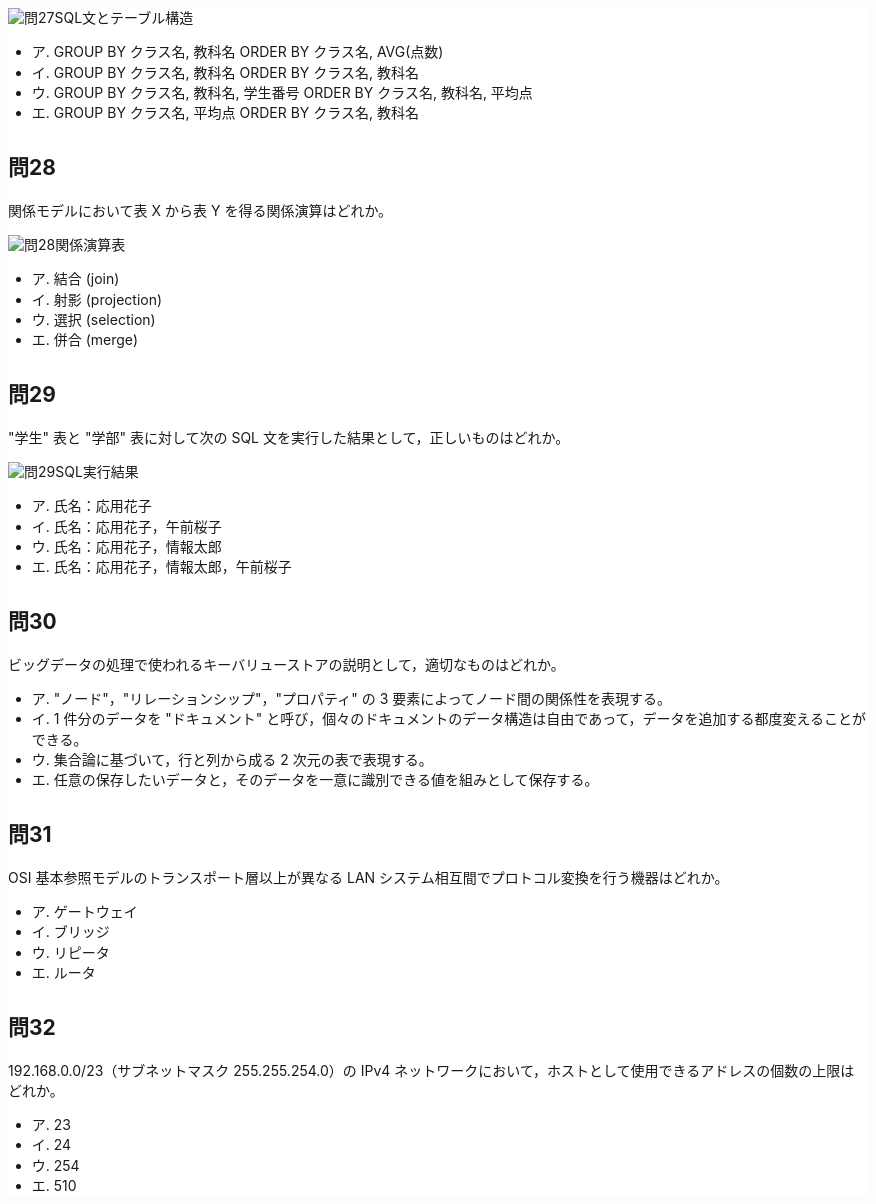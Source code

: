 ![問27SQL文とテーブル構造](./images/q27_1.png)

- ア. GROUP BY クラス名, 教科名 ORDER BY クラス名, AVG(点数)
- イ. GROUP BY クラス名, 教科名 ORDER BY クラス名, 教科名
- ウ. GROUP BY クラス名, 教科名, 学生番号 ORDER BY クラス名, 教科名, 平均点
- エ. GROUP BY クラス名, 平均点 ORDER BY クラス名, 教科名

## 問28

関係モデルにおいて表 X から表 Y を得る関係演算はどれか。

![問28関係演算表](./images/q28_1.png)

- ア. 結合 (join)
- イ. 射影 (projection)
- ウ. 選択 (selection)
- エ. 併合 (merge)

## 問29

"学生" 表と "学部" 表に対して次の SQL 文を実行した結果として，正しいものはどれか。

![問29SQL実行結果](./images/q29_1.png)

- ア. 氏名：応用花子
- イ. 氏名：応用花子，午前桜子
- ウ. 氏名：応用花子，情報太郎
- エ. 氏名：応用花子，情報太郎，午前桜子

## 問30

ビッグデータの処理で使われるキーバリューストアの説明として，適切なものはどれか。

- ア. "ノード"，"リレーションシップ"，"プロパティ" の 3 要素によってノード間の関係性を表現する。
- イ. 1 件分のデータを "ドキュメント" と呼び，個々のドキュメントのデータ構造は自由であって，データを追加する都度変えることができる。
- ウ. 集合論に基づいて，行と列から成る 2 次元の表で表現する。
- エ. 任意の保存したいデータと，そのデータを一意に識別できる値を組みとして保存する。

## 問31

OSI 基本参照モデルのトランスポート層以上が異なる LAN システム相互間でプロトコル変換を行う機器はどれか。

- ア. ゲートウェイ
- イ. ブリッジ
- ウ. リピータ
- エ. ルータ

## 問32

192.168.0.0/23（サブネットマスク 255.255.254.0）の IPv4 ネットワークにおいて，ホストとして使用できるアドレスの個数の上限はどれか。

- ア. 23
- イ. 24
- ウ. 254
- エ. 510
